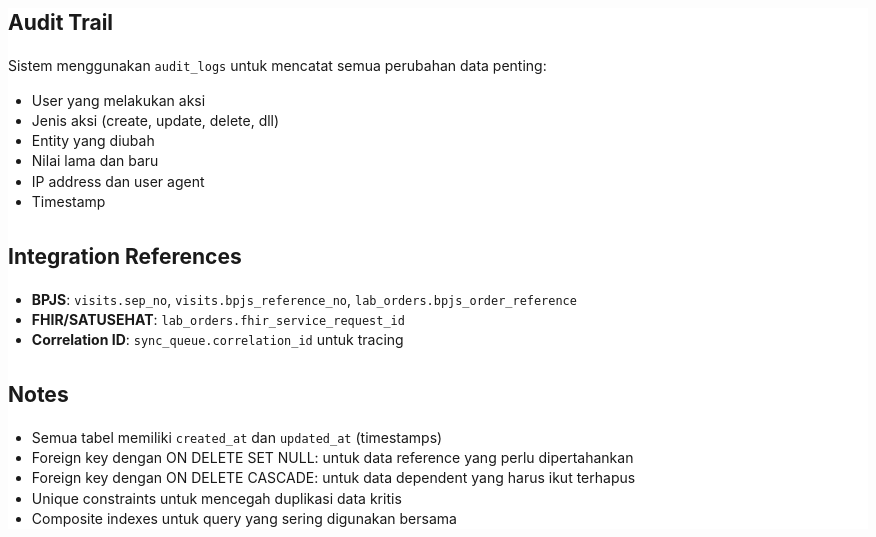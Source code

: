 ## Audit Trail
Sistem menggunakan `audit_logs` untuk mencatat semua perubahan data penting:
- User yang melakukan aksi
- Jenis aksi (create, update, delete, dll)
- Entity yang diubah
- Nilai lama dan baru
- IP address dan user agent
- Timestamp

## Integration References
- **BPJS**: `visits.sep_no`, `visits.bpjs_reference_no`, `lab_orders.bpjs_order_reference`
- **FHIR/SATUSEHAT**: `lab_orders.fhir_service_request_id`
- **Correlation ID**: `sync_queue.correlation_id` untuk tracing

## Notes
- Semua tabel memiliki `created_at` dan `updated_at` (timestamps)
- Foreign key dengan ON DELETE SET NULL: untuk data reference yang perlu dipertahankan
- Foreign key dengan ON DELETE CASCADE: untuk data dependent yang harus ikut terhapus
- Unique constraints untuk mencegah duplikasi data kritis
- Composite indexes untuk query yang sering digunakan bersama
